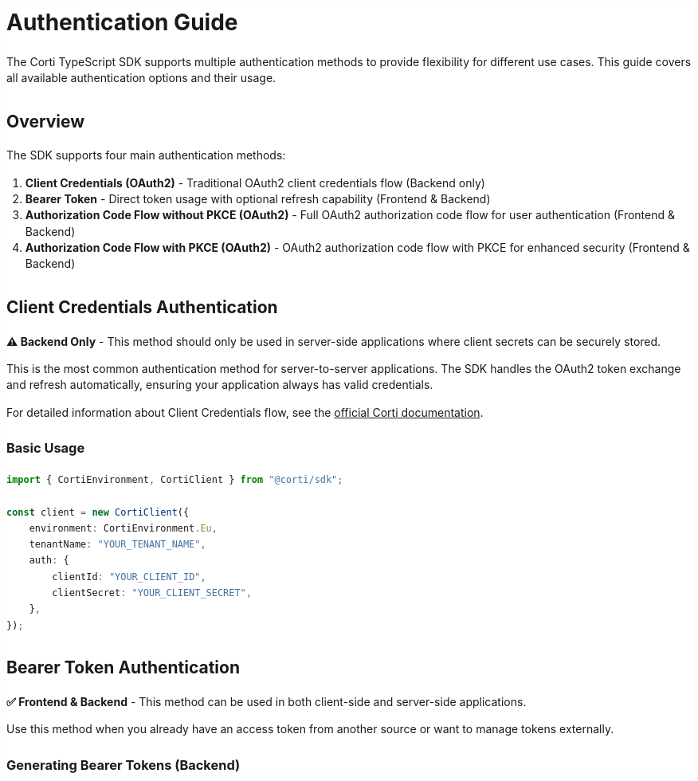 # Authentication Guide

The Corti TypeScript SDK supports multiple authentication methods to provide flexibility for different use cases. This guide covers all available authentication options and their usage.

## Overview

The SDK supports four main authentication methods:

1. **Client Credentials (OAuth2)** - Traditional OAuth2 client credentials flow (Backend only)
2. **Bearer Token** - Direct token usage with optional refresh capability (Frontend & Backend)
3. **Authorization Code Flow without PKCE (OAuth2)** - Full OAuth2 authorization code flow for user authentication (Frontend & Backend)
4. **Authorization Code Flow with PKCE (OAuth2)** - OAuth2 authorization code flow with PKCE for enhanced security (Frontend & Backend)

## Client Credentials Authentication

**⚠️ Backend Only** - This method should only be used in server-side applications where client secrets can be securely stored.

This is the most common authentication method for server-to-server applications. The SDK handles the OAuth2 token exchange and refresh automatically, ensuring your application always has valid credentials.

For detailed information about Client Credentials flow, see the [official Corti documentation](https://docs.corti.ai/about/oauth#4-client-credentials-grant-used-for-api-integrations).

### Basic Usage

```typescript
import { CortiEnvironment, CortiClient } from "@corti/sdk";

const client = new CortiClient({
    environment: CortiEnvironment.Eu,
    tenantName: "YOUR_TENANT_NAME",
    auth: {
        clientId: "YOUR_CLIENT_ID",
        clientSecret: "YOUR_CLIENT_SECRET",
    },
});
```

## Bearer Token Authentication

**✅ Frontend & Backend** - This method can be used in both client-side and server-side applications.

Use this method when you already have an access token from another source or want to manage tokens externally.

### Generating Bearer Tokens (Backend)
